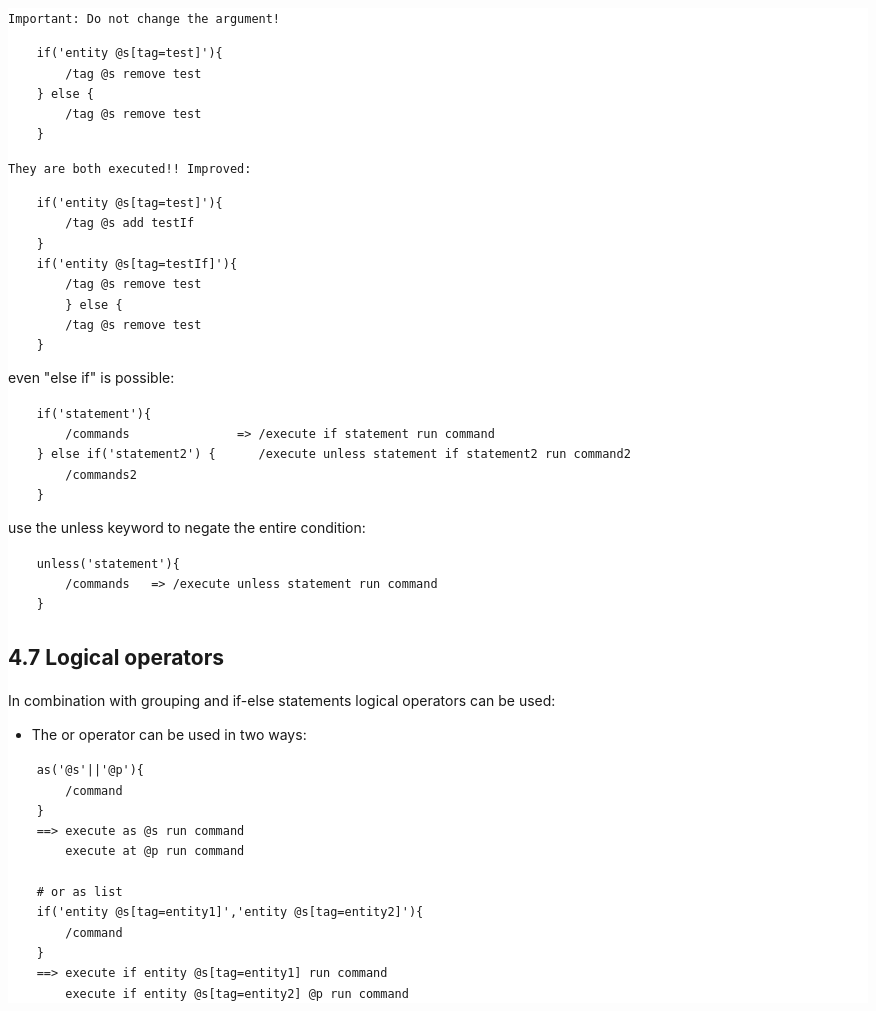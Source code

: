     Important: Do not change the argument!

```
    if('entity @s[tag=test]'){
    	/tag @s remove test
    } else {
    	/tag @s remove test
    }
```

    They are both executed!! Improved:

```
    if('entity @s[tag=test]'){
    	/tag @s add testIf
    }
    if('entity @s[tag=testIf]'){
    	/tag @s remove test
    	} else {
    	/tag @s remove test
    }
```

even "else if" is possible:

```
    if('statement'){
    	/commands 				=> /execute if statement run command
    } else if('statement2') {	   /execute unless statement if statement2 run command2
    	/commands2
    }
```

use the unless keyword to negate the entire condition:

```
    unless('statement'){
    	/commands 	=> /execute unless statement run command
    }
```

## 4.7 Logical operators

In combination with grouping and if-else statements logical operators can be used:

- The or operator can be used in two ways:

```
    as('@s'||'@p'){
    	/command
    }
    ==> execute as @s run command
        execute at @p run command

    # or as list
    if('entity @s[tag=entity1]','entity @s[tag=entity2]'){
    	/command
    }
    ==> execute if entity @s[tag=entity1] run command
        execute if entity @s[tag=entity2] @p run command
```
